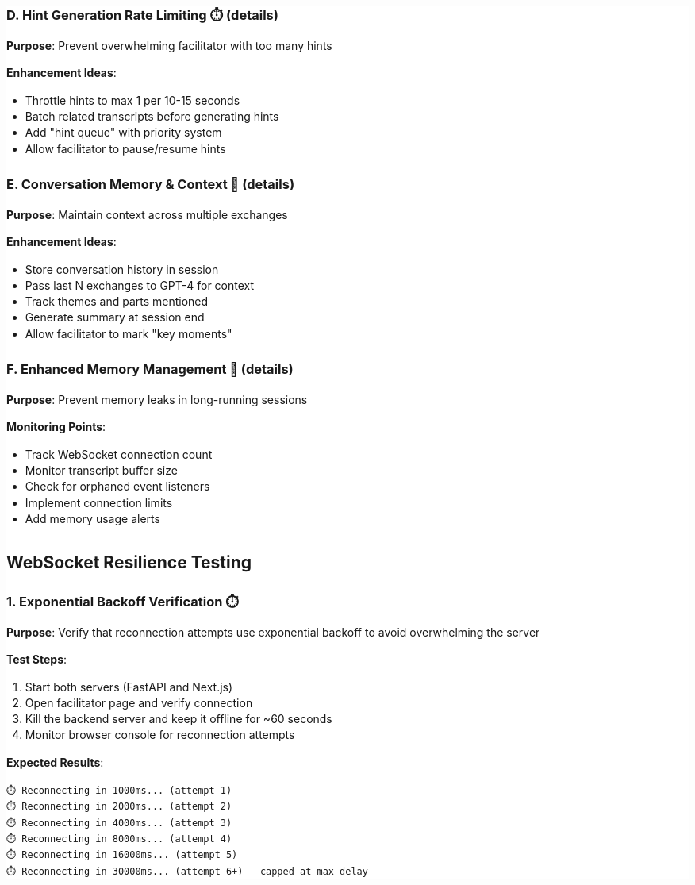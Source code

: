 ### D. Hint Generation Rate Limiting ⏱️ ([details](done/z-step-5-optional-details.md#hint-generation-rate-limiting-⏱️))
**Purpose**: Prevent overwhelming facilitator with too many hints

**Enhancement Ideas**:
- Throttle hints to max 1 per 10-15 seconds
- Batch related transcripts before generating hints
- Add "hint queue" with priority system
- Allow facilitator to pause/resume hints

### E. Conversation Memory & Context 🧠 ([details](done/z-step-5-optional-details.md#conversation-memory--context-🧠))
**Purpose**: Maintain context across multiple exchanges

**Enhancement Ideas**:
- Store conversation history in session
- Pass last N exchanges to GPT-4 for context
- Track themes and parts mentioned
- Generate summary at session end
- Allow facilitator to mark "key moments"

### F. Enhanced Memory Management 💾 ([details](done/z-step-5-optional-details.md#enhanced-memory-management-💾))
**Purpose**: Prevent memory leaks in long-running sessions

**Monitoring Points**:
- Track WebSocket connection count
- Monitor transcript buffer size
- Check for orphaned event listeners
- Implement connection limits
- Add memory usage alerts

## WebSocket Resilience Testing

### 1. Exponential Backoff Verification ⏱️
**Purpose**: Verify that reconnection attempts use exponential backoff to avoid overwhelming the server

**Test Steps**:
1. Start both servers (FastAPI and Next.js)
2. Open facilitator page and verify connection
3. Kill the backend server and keep it offline for ~60 seconds
4. Monitor browser console for reconnection attempts

**Expected Results**:
```
⏱️ Reconnecting in 1000ms... (attempt 1)
⏱️ Reconnecting in 2000ms... (attempt 2)  
⏱️ Reconnecting in 4000ms... (attempt 3)
⏱️ Reconnecting in 8000ms... (attempt 4)
⏱️ Reconnecting in 16000ms... (attempt 5)
⏱️ Reconnecting in 30000ms... (attempt 6+) - capped at max delay
```
